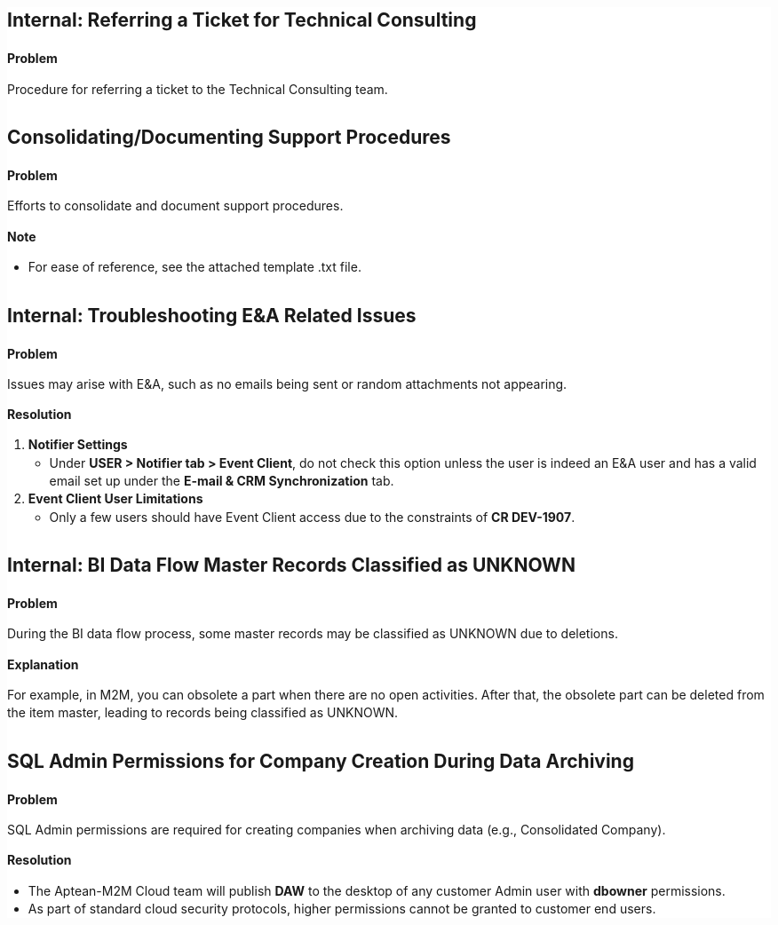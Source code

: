 ## Internal: Referring a Ticket for Technical Consulting

**Problem**

Procedure for referring a ticket to the Technical Consulting team.

## Consolidating/Documenting Support Procedures

**Problem**

Efforts to consolidate and document support procedures.

**Note**

-   For ease of reference, see the attached template .txt file.

## Internal: Troubleshooting E&A Related Issues

**Problem**

Issues may arise with E&A, such as no emails being sent or random attachments not appearing.

**Resolution**

1.  **Notifier Settings**
    -   Under **USER \> Notifier tab \> Event Client**, do not check this option unless the user is indeed an E&A user and has a valid email set up under the **E-mail & CRM Synchronization** tab.
2.  **Event Client User Limitations**
    -   Only a few users should have Event Client access due to the constraints of **CR DEV-1907**.

## Internal: BI Data Flow Master Records Classified as UNKNOWN

**Problem**

During the BI data flow process, some master records may be classified as UNKNOWN due to deletions.

**Explanation**

For example, in M2M, you can obsolete a part when there are no open activities. After that, the obsolete part can be deleted from the item master, leading to records being classified as UNKNOWN.

## SQL Admin Permissions for Company Creation During Data Archiving

**Problem**

SQL Admin permissions are required for creating companies when archiving data (e.g., Consolidated Company).

**Resolution**

-   The Aptean-M2M Cloud team will publish **DAW** to the desktop of any customer Admin user with **dbowner** permissions.
-   As part of standard cloud security protocols, higher permissions cannot be granted to customer end users.

